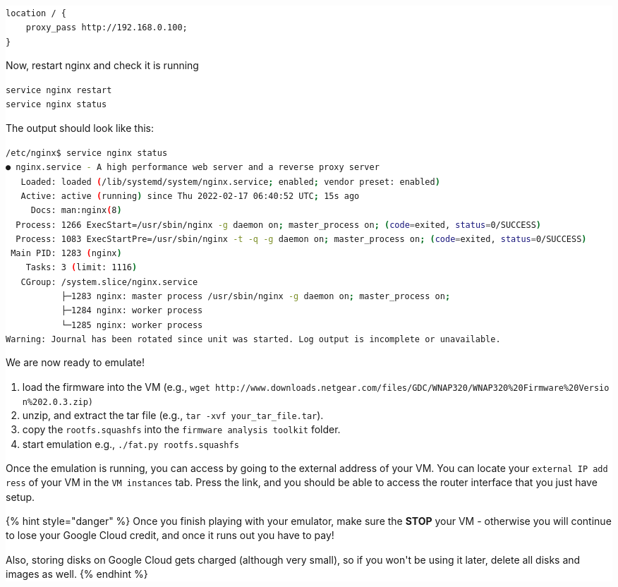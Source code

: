```
location / {
	proxy_pass http://192.168.0.100;
}
```

Now, restart nginx and check it is running

```bash
service nginx restart
service nginx status
```

The output should look like this:

```bash
/etc/nginx$ service nginx status
● nginx.service - A high performance web server and a reverse proxy server
   Loaded: loaded (/lib/systemd/system/nginx.service; enabled; vendor preset: enabled)
   Active: active (running) since Thu 2022-02-17 06:40:52 UTC; 15s ago
     Docs: man:nginx(8)
  Process: 1266 ExecStart=/usr/sbin/nginx -g daemon on; master_process on; (code=exited, status=0/SUCCESS)
  Process: 1083 ExecStartPre=/usr/sbin/nginx -t -q -g daemon on; master_process on; (code=exited, status=0/SUCCESS)
 Main PID: 1283 (nginx)
    Tasks: 3 (limit: 1116)
   CGroup: /system.slice/nginx.service
           ├─1283 nginx: master process /usr/sbin/nginx -g daemon on; master_process on;
           ├─1284 nginx: worker process
           └─1285 nginx: worker process
Warning: Journal has been rotated since unit was started. Log output is incomplete or unavailable.
```

We are now ready to emulate!

1. load the firmware into the VM (e.g., `wget http://www.downloads.netgear.com/files/GDC/WNAP320/WNAP320%20Firmware%20Version%202.0.3.zip)`
2. unzip, and extract the tar file (e.g., `tar -xvf your_tar_file.tar`).
3. copy the `rootfs.squashfs` into the `firmware analysis toolkit` folder.
4. start emulation e.g., `./fat.py rootfs.squashfs`

Once the emulation is running, you can access by going to the external address of your VM. You can locate your `external IP address` of your VM in the `VM instances` tab. Press the link, and you should be able to access the router interface that you just have setup.

{% hint style="danger" %}
Once you finish playing with your emulator, make sure the **STOP** your VM - otherwise you will continue to lose your Google Cloud credit, and once it runs out you have to pay!

Also, storing disks on Google Cloud gets charged (although very small), so if you won't be using it later, delete all disks and images as well.
{% endhint %}
